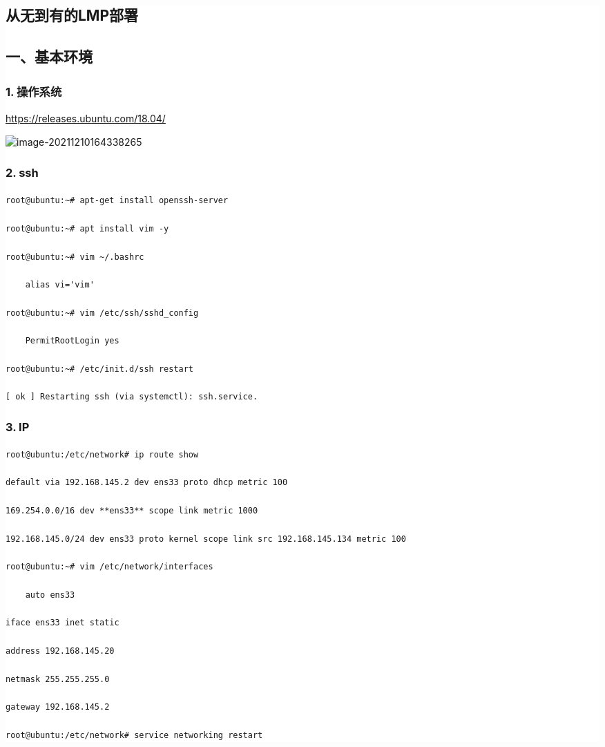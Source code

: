 ## 从无到有的LMP部署

 

## 一、基本环境

### **1.** 操作系统

https://releases.ubuntu.com/18.04/

 ![image-20211210164338265](https://gitee.com/barryx/kernel_study/raw/master/img/202112101643495.png)

### **2.** ssh

```
root@ubuntu:~# apt-get install openssh-server

root@ubuntu:~# apt install vim -y

root@ubuntu:~# vim ~/.bashrc

	alias vi='vim'

root@ubuntu:~# vim /etc/ssh/sshd_config

	PermitRootLogin yes

root@ubuntu:~# /etc/init.d/ssh restart

[ ok ] Restarting ssh (via systemctl): ssh.service.
```



### **3.** IP

```
root@ubuntu:/etc/network# ip route show

default via 192.168.145.2 dev ens33 proto dhcp metric 100 

169.254.0.0/16 dev **ens33** scope link metric 1000 

192.168.145.0/24 dev ens33 proto kernel scope link src 192.168.145.134 metric 100

root@ubuntu:~# vim /etc/network/interfaces

	auto ens33

iface ens33 inet static

address 192.168.145.20

netmask 255.255.255.0

gateway 192.168.145.2

root@ubuntu:/etc/network# service networking restart
```
